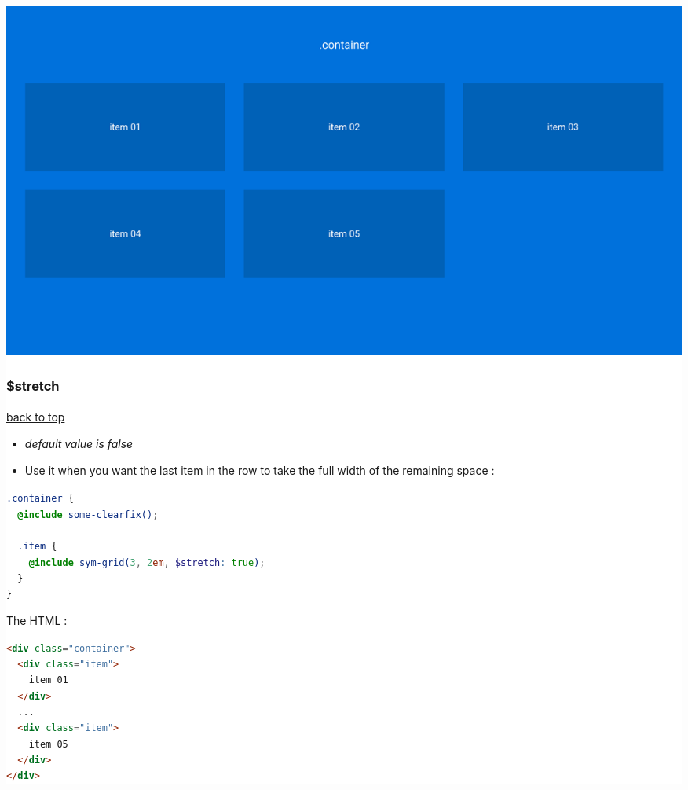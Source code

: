 ![gutter](https://raw.githubusercontent.com/Alx-l/bubbly-grid/master/images/gutter.png)

### <a name="$stretch"></a> $stretch
[back to top](#top)

- *default value is false*

- Use it when you want the last item in the row to take the full width of the remaining space :

```scss
.container {
  @include some-clearfix();

  .item {
    @include sym-grid(3, 2em, $stretch: true);
  }
}

```

The HTML :

```html
<div class="container">
  <div class="item">
    item 01
  </div>
  ...
  <div class="item">
    item 05
  </div>
</div>
```
